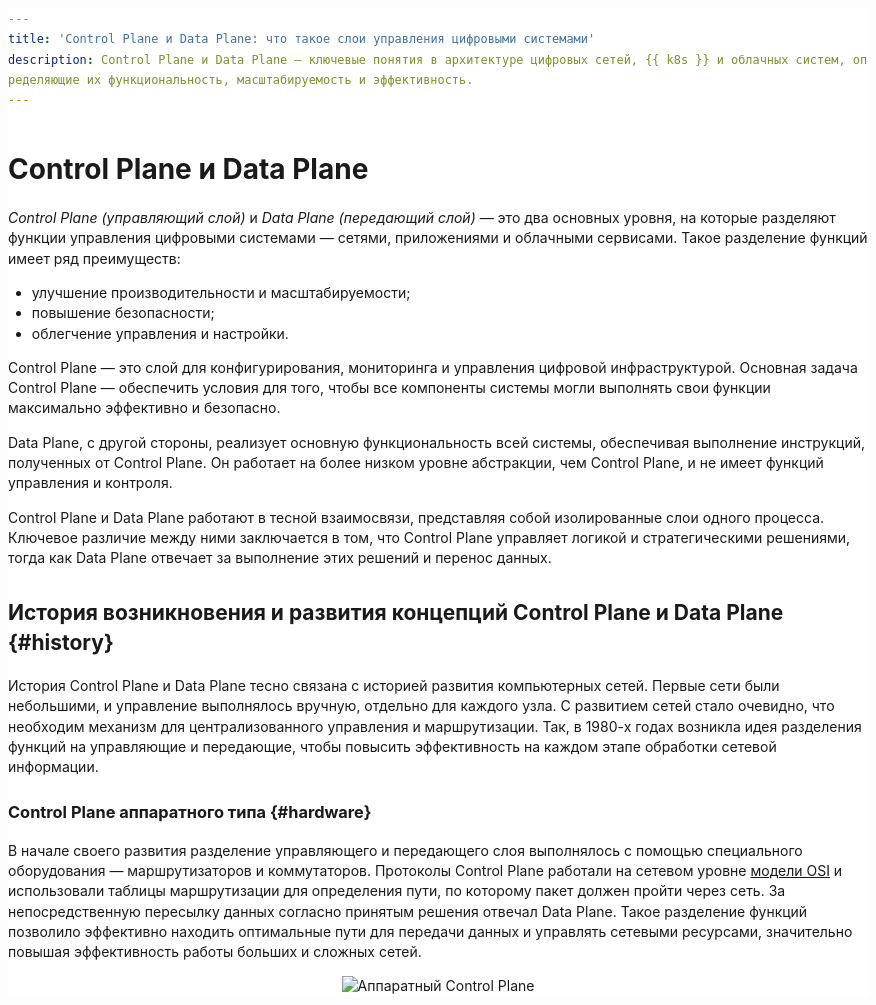 ```yaml
---
title: 'Control Plane и Data Plane: что такое слои управления цифровыми системами'
description: Control Plane и Data Plane — ключевые понятия в архитектуре цифровых сетей, {{ k8s }} и облачных систем, определяющие их функциональность, масштабируемость и эффективность.
---
```


# Control Plane и Data Plane

_Control Plane (управляющий слой)_ и _Data Plane (передающий слой)_ — это два основных уровня, на которые разделяют функции управления цифровыми системами — сетями, приложениями и облачными сервисами. Такое разделение функций имеет ряд преимуществ:

* улучшение производительности и масштабируемости;
* повышение безопасности;
* облегчение управления и настройки.

Control Plane — это слой для конфигурирования, мониторинга и управления цифровой инфраструктурой. Основная задача Control Plane — обеспечить условия для того, чтобы все компоненты системы могли выполнять свои функции максимально эффективно и безопасно. 

Data Plane, с другой стороны, реализует основную функциональность всей системы, обеспечивая выполнение инструкций, полученных от Control Plane. Он работает на более низком уровне абстракции, чем Control Plane, и не имеет функций управления и контроля. 

Control Plane и Data Plane работают в тесной взаимосвязи, представляя собой изолированные слои одного процесса. Ключевое различие между ними заключается в том, что Control Plane управляет логикой и стратегическими решениями, тогда как Data Plane отвечает за выполнение этих решений и перенос данных. 

## История возникновения и развития концепций Control Plane и Data Plane {#history}

История Control Plane и Data Plane тесно связана с историей развития компьютерных сетей. Первые сети были небольшими, и управление выполнялось вручную, отдельно для каждого узла. С развитием сетей стало очевидно, что необходим механизм для централизованного управления и маршрутизации. Так, в 1980-х годах возникла идея разделения функций на управляющие и передающие, чтобы повысить эффективность на каждом этапе обработки сетевой информации.

### Control Plane аппаратного типа {#hardware}

В начале своего развития разделение управляющего и передающего слоя выполнялось с помощью специального оборудования — маршрутизаторов и коммутаторов. Протоколы Control Plane работали на сетевом уровне [модели OSI](https://ru.wikipedia.org/wiki/Сетевая_модель_OSI) и использовали таблицы маршрутизации для определения пути, по которому пакет должен пройти через сеть. За непосредственную пересылку данных согласно принятым решения отвечал Data Plane. Такое разделение функций позволило эффективно находить оптимальные пути для передачи данных и управлять сетевыми ресурсами, значительно повышая эффективность работы больших и сложных сетей.

<center>

![Аппаратный Control Plane](../_assets/glossary/control-plane-hardware.svg)
